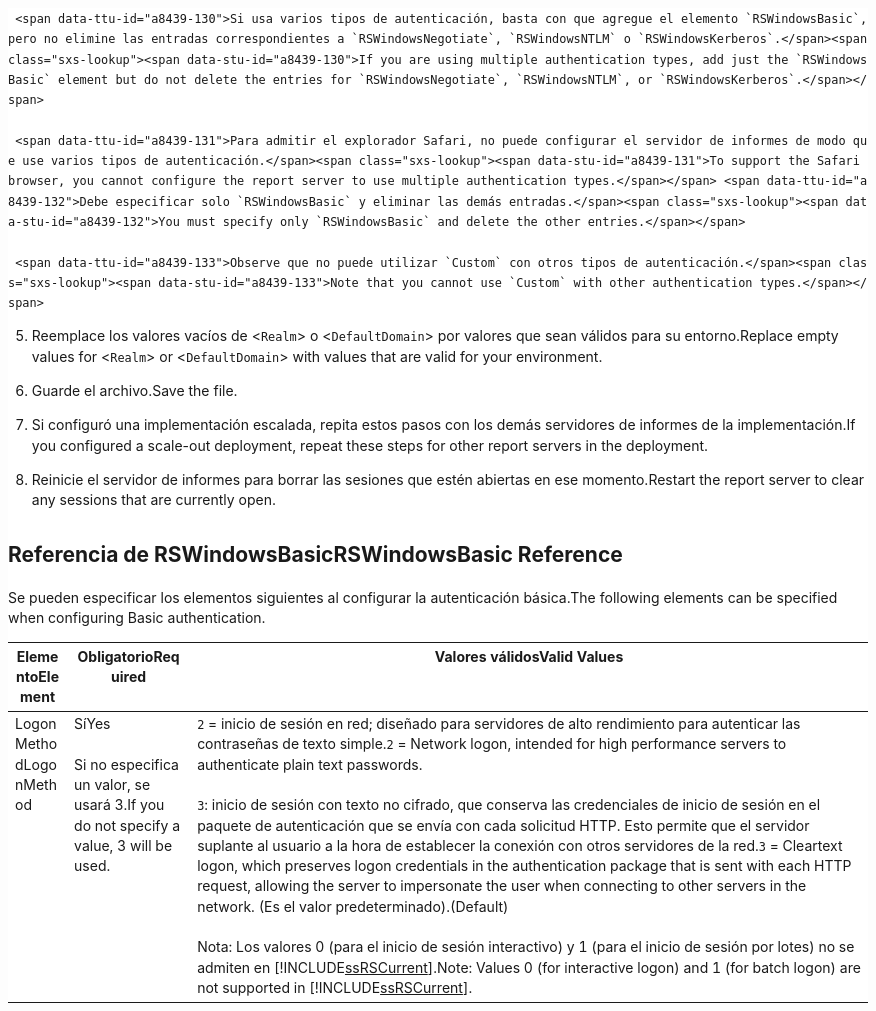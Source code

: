      <span data-ttu-id="a8439-130">Si usa varios tipos de autenticación, basta con que agregue el elemento `RSWindowsBasic`, pero no elimine las entradas correspondientes a `RSWindowsNegotiate`, `RSWindowsNTLM` o `RSWindowsKerberos`.</span><span class="sxs-lookup"><span data-stu-id="a8439-130">If you are using multiple authentication types, add just the `RSWindowsBasic` element but do not delete the entries for `RSWindowsNegotiate`, `RSWindowsNTLM`, or `RSWindowsKerberos`.</span></span>  
  
     <span data-ttu-id="a8439-131">Para admitir el explorador Safari, no puede configurar el servidor de informes de modo que use varios tipos de autenticación.</span><span class="sxs-lookup"><span data-stu-id="a8439-131">To support the Safari browser, you cannot configure the report server to use multiple authentication types.</span></span> <span data-ttu-id="a8439-132">Debe especificar solo `RSWindowsBasic` y eliminar las demás entradas.</span><span class="sxs-lookup"><span data-stu-id="a8439-132">You must specify only `RSWindowsBasic` and delete the other entries.</span></span>  
  
     <span data-ttu-id="a8439-133">Observe que no puede utilizar `Custom` con otros tipos de autenticación.</span><span class="sxs-lookup"><span data-stu-id="a8439-133">Note that you cannot use `Custom` with other authentication types.</span></span>  
  
5.  <span data-ttu-id="a8439-134">Reemplace los valores vacíos de <`Realm`> o <`DefaultDomain`> por valores que sean válidos para su entorno.</span><span class="sxs-lookup"><span data-stu-id="a8439-134">Replace empty values for <`Realm`> or <`DefaultDomain`> with values that are valid for your environment.</span></span>  
  
6.  <span data-ttu-id="a8439-135">Guarde el archivo.</span><span class="sxs-lookup"><span data-stu-id="a8439-135">Save the file.</span></span>  
  
7.  <span data-ttu-id="a8439-136">Si configuró una implementación escalada, repita estos pasos con los demás servidores de informes de la implementación.</span><span class="sxs-lookup"><span data-stu-id="a8439-136">If you configured a scale-out deployment, repeat these steps for other report servers in the deployment.</span></span>  
  
8.  <span data-ttu-id="a8439-137">Reinicie el servidor de informes para borrar las sesiones que estén abiertas en ese momento.</span><span class="sxs-lookup"><span data-stu-id="a8439-137">Restart the report server to clear any sessions that are currently open.</span></span>  
  
## <a name="rswindowsbasic-reference"></a><span data-ttu-id="a8439-138">Referencia de RSWindowsBasic</span><span class="sxs-lookup"><span data-stu-id="a8439-138">RSWindowsBasic Reference</span></span>  
 <span data-ttu-id="a8439-139">Se pueden especificar los elementos siguientes al configurar la autenticación básica.</span><span class="sxs-lookup"><span data-stu-id="a8439-139">The following elements can be specified when configuring Basic authentication.</span></span>  
  
|<span data-ttu-id="a8439-140">Elemento</span><span class="sxs-lookup"><span data-stu-id="a8439-140">Element</span></span>|<span data-ttu-id="a8439-141">Obligatorio</span><span class="sxs-lookup"><span data-stu-id="a8439-141">Required</span></span>|<span data-ttu-id="a8439-142">Valores válidos</span><span class="sxs-lookup"><span data-stu-id="a8439-142">Valid Values</span></span>|  
|-------------|--------------|------------------|  
|<span data-ttu-id="a8439-143">LogonMethod</span><span class="sxs-lookup"><span data-stu-id="a8439-143">LogonMethod</span></span>|<span data-ttu-id="a8439-144">Sí</span><span class="sxs-lookup"><span data-stu-id="a8439-144">Yes</span></span><br /><br /> <span data-ttu-id="a8439-145">Si no especifica un valor, se usará 3.</span><span class="sxs-lookup"><span data-stu-id="a8439-145">If you do not specify a value, 3 will be used.</span></span>|<span data-ttu-id="a8439-146">`2` = inicio de sesión en red; diseñado para servidores de alto rendimiento para autenticar las contraseñas de texto simple.</span><span class="sxs-lookup"><span data-stu-id="a8439-146">`2` = Network logon, intended for high performance servers to authenticate plain text passwords.</span></span><br /><br /> <span data-ttu-id="a8439-147">`3`: inicio de sesión con texto no cifrado, que conserva las credenciales de inicio de sesión en el paquete de autenticación que se envía con cada solicitud HTTP. Esto permite que el servidor suplante al usuario a la hora de establecer la conexión con otros servidores de la red.</span><span class="sxs-lookup"><span data-stu-id="a8439-147">`3` = Cleartext logon, which preserves logon credentials in the authentication package that is sent with each HTTP request, allowing the server to impersonate the user when connecting to other servers in the network.</span></span> <span data-ttu-id="a8439-148">(Es el valor predeterminado).</span><span class="sxs-lookup"><span data-stu-id="a8439-148">(Default)</span></span><br /><br /> <span data-ttu-id="a8439-149">Nota: Los valores 0 (para el inicio de sesión interactivo) y 1 (para el inicio de sesión por lotes) no se admiten en [!INCLUDE[ssRSCurrent](../../includes/ssrscurrent-md.md)].</span><span class="sxs-lookup"><span data-stu-id="a8439-149">Note: Values 0 (for interactive logon) and 1 (for batch logon) are not supported in [!INCLUDE[ssRSCurrent](../../includes/ssrscurrent-md.md)].</span></span>|  